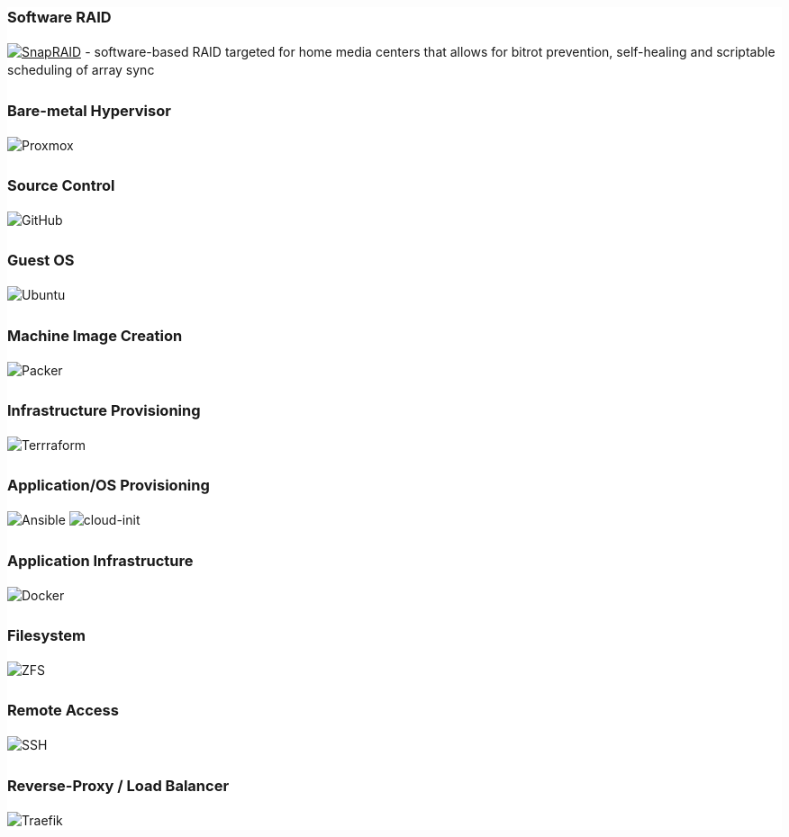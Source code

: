 ### Software RAID

[![SnapRAID](https://img.shields.io/badge/-SnapRAID-FFFFFF?style=plastic)](http://www.snapraid.it/) -  software-based RAID targeted for home media centers that allows for bitrot prevention, self-healing and scriptable scheduling of array sync

### Bare-metal Hypervisor

![Proxmox](https://img.shields.io/badge/-Proxmox-E57000?logo=proxmox&logoColor=black&style=for-the-badge)

### Source Control

![GitHub](https://img.shields.io/badge/GitHub-181717?style=for-the-badge&logo=github&logoColor=white)

### Guest OS

![Ubuntu](https://img.shields.io/badge/Ubuntu%20LTS-E95420?style=for-the-badge&logo=ubuntu&logoColor=white)

### Machine Image Creation

![Packer](https://img.shields.io/badge/packer-%23E7EEF0.svg?style=for-the-badge&logo=packer&logoColor=%2302A8EF)

### Infrastructure Provisioning

![Terrraform](https://img.shields.io/badge/Terraform-7B42BC?&style=for-the-badge&logo=Terraform&logoColor=white)

### Application/OS Provisioning

![Ansible](https://img.shields.io/badge/Ansible-EE0000?style=for-the-badge&logo=ansible&logoColor=white)
![cloud-init](https://img.shields.io/badge/cloudInit-E95420?style=for-the-badge&logo=ubuntu&logoColor=white)

### Application Infrastructure

![Docker](https://img.shields.io/badge/Docker-2496ED?style=for-the-badge&logo=docker&logoColor=white)

### Filesystem

![ZFS](https://img.shields.io/badge/ZFS-2A667F?style=for-the-badge&logo=openzfs&logoColor=white)

### Remote Access

![SSH](https://img.shields.io/badge/-SSH-241F31?logo=gnome%20terminal&logoColor=white&style=for-the-badge)

### Reverse-Proxy / Load Balancer

![Traefik](https://img.shields.io/badge/-Traefik-EA9427?logo=traefikproxy&logoColor=white&style=for-the-badge)
